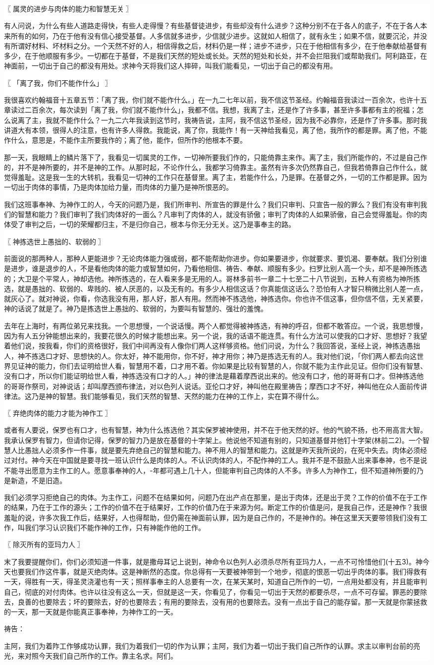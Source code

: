 

〖 属灵的进步与肉体的能力和智慧无关 〗

有人问说，为什么有些人道路走得快，有些人走得慢？有些基督徒进步，有些却没有什么进步？这种分别不在于各人的底子，不在于各人本来所有的如何，乃在于他有没有信心接受基督。人多信就多进步，少信就少进步。这就如人相信了，就有永生；如果不信，就要沉沦，并没有所谓好材料、坏材料之分。一个天然不好的人，相信得救之后，材料仍是一样；进步不进步，只在于他相信有多少，在于他奉献给基督有多少，在于他顺服有多少。一切都在于基督，不是我们天然的短处或长处。天然的短处和长处，并不会拦阻我们或帮助我们。阿利路亚，在神面前，一切出于自己的都没有用处。求神今天将我们这人摔碎，叫我们能看见，一切出于自己的都没有用。



〖 「离了我，你们不能作什么」 〗

我很喜欢约翰福音十五章五节：「离了我，你们就不能作什么。」在一九二七年以前，我不信这节圣经。约翰福音我读过一百余次，也许十五章读过二百余次，每次读到「离了我，你们就不能作什么」，我都不信。我想，我离了主，还是作了许多事，甚至许多事都有主的祝福；怎么说离了主，我就不能作什么？一九二六年我读到这节时，我祷告说，主阿，我不信这节圣经，因为我不必靠你，还是作了许多事。那时我讲道大有本领，很得人的注意，也有许多人得救。我能说，离了你，我能作！有一天神给我看见，离了他，我所作的都是罪。离了他，不能作什么，意思是，不能作主所要我作的；离了他，能作，但所作的他根本不要。

那一天，我眼睛上的鳞片落下了，我看见一切属灵的工作，一切神所要我们作的，只能倚靠主来作。离了主，我们所能作的，不过是自己作的，并不是神所要的，并不是神的工作。从那时起，不论作什么，我都学习倚靠主。虽然有许多次仍然靠自己，但我若倚靠自己作什么，就觉得羞耻。这是我一生的大转机，我看见一切神的工作只在基督里。离了主，若能作什么，乃是罪。在基督之外，一切的工作都是罪。因为一切出于肉体的事情，乃是肉体加给力量，而肉体的力量乃是神所恨恶的。

我们这班事奉神、为神作工的人，今天的问题乃是，我们所审判、所宣告的罪是什么？我们只审判、只宣告一般的罪么？我们有没有审判我们的智慧和能力？我们审判了我们肉体好的一面么？凡审判了肉体的人，就没有骄傲；审判了肉体的人如果骄傲，自己会觉得羞耻。你的肉体受了审判之后，一切的荣耀都归主，不是归你自己，根本与你无分无关。这乃是事奉主的路。



〖 神拣选世上愚拙的、软弱的 〗

前面说的那两种人，那种人更能进步？无论肉体能力强或弱，都不能帮助你进步。你如果要进步，你就要求、要饥渴、要奉献。我们分别谁是进步，谁是退步的人，不是看他肉体的能力或智慧如何，乃看他相信、祷告、奉献、顺服有多少。扫罗比别人高一个头，却不是神所拣选的；大卫是个平常人，神却选他。神所拣选的，在人看来多是无用的人。哥林多前书一章二十七至二十八节说到，五种人有资格为神所拣选，就是愚拙的、软弱的、卑贱的、被人厌恶的，以及无有的。有多少人相信这话？你真能信这话么？恐怕有人才智只稍微比别人差一点，就灰心了。就对神说，你看，你选我没有用，那人好，那人有用。然而神不拣选他，神拣选你。你也许不信这事，但你信不信，无关紧要，神的话说了就是了。神乃是拣选世上愚拙的、软弱的，为要叫有智慧的、强壮的羞愧。

去年在上海时，有两位弟兄来找我。一个思想慢，一个说话慢。两个人都觉得被神拣选，有神的呼召，但都不敢答应。一个说，我思想慢，因为有人五分钟能想出来的，我要花很久的时候才能想出来。另一个说，我的话语不能连贯。有什么方法可以使我的口才好、思想好？我望着他们说，按我看，你们的资格很好，我们中间再没有人像你们两人这样够资格。他们问说，为什么？我回答说，圣经上说，神拣选愚拙人，神不拣选口才好、思想快的人。你太好，神不能用你，你不好，神才用你；神乃是拣选无有的人。我对他们说，「你们两人都去向这世界见证神的能力，你们去证明给世人看，智慧用不着，口才用不着。你如果是比较有智慧的人，你就不能为主作此见证。但你们没有智慧、没有口才，所以你们能证明给世人看，神拣选没有口才的人。」神的律法是藉着摩西说出来的。他没有口才，他的哥哥有口才。但神拣选他的哥哥作祭司，对神说话；却叫摩西颁布律法，对以色列人说话。亚伦口才好，神叫他在殿里祷告；摩西口才不好，神叫他在众人面前传讲律法。这乃是神的智慧。我们能够看见，我们天然的智慧、天然的能力在神的工作上，实在算不得什么。



〖 弃绝肉体的能力才能为神作工 〗

或者有人要说，保罗也有口才，也有智慧，神为什么拣选他？其实保罗被神使用，并不在于他天然的好。他的气貌不扬，也不用高言大智。我承认保罗有智力，但请你记得，保罗的智力乃是放在基督的十字架上。他说他不知道有别的，只知道基督并他钉十字架(林前二2)。一个智慧人比愚拙人必须多作一件事，就是要先弃绝自己的智慧和能力。神不用人的智慧和能力。这就是昨天我所说的，在死中失去。肉体必须经过对付。神今天在中国就是要寻找一班认识什么是肉体的人。不认识肉体的人，不配作神的工人。我并不是不鼓励人出来事奉神，也不是说不能寻出愿意为主作工的人。愿意事奉神的人，-年都可遇上几十人，但能审判自己肉体的人不多。许多人为神作工，但不知道神所要的乃是新造，不是旧造。

我们必须学习拒绝自己的肉体。为主作工，问题不在结果如何，问题乃在出产点在那里，是出于肉体，还是出于灵？工作的价值不在于工作的结果，乃在于工作的源头；工作的价值不在于结果好，工作的价值乃在于来源为何。断定工作的价值是问，是我自己作，还是神作？我很羞耻的说，许多次我工作后，结果好，人也得帮助，但仍需在神面前认罪，因为是自己作的，不是神作的。神在这里天天要带领我们没有工作，叫我们学习认识我们不能作神的工作，只有神能作他的工作。



〖 除灭所有的亚玛力人 〗

末了我要提醒你们，你们必须知道一件事，就是撒母耳记上说到，神命令以色列人必须杀尽所有亚玛力人，一点不可怜惜他们(十五3)。神今天也要我们作这件事，就是灭绝肉体。这是神断然的态度。你总得有一天要被神带到一个地步，彻底的恨恶一切出乎肉体的事。我们得救有一天，得胜有一天，得圣灵浇灌也有一天；照样事奉主的人总要有一次，在某天某时，知道自己所作的一切，一点用处都没有，并且能审判自己，彻底的对付肉体。也许以往没有这么一天，但就是这一天，你看见了，你看见一切出于天然的都要杀尽，一点不可存留。罪恶的要除去，良善的也要除去；坏的要除去，好的也要除去；有用的要除去，没有用的也要除去。没有一点出于自己的能存留。那一天就是你蒙拯救的一天，那一天就是你能真正事奉神，为神作工的一天。

祷告：

主阿，我们为着阼工作够成功认罪，我们为着我们一切的作为认罪；主阿，我们为着一切出于我们自己所作的认罪。求主以审判台前的亮光，来对照今天我们自己所作的工作。靠主名求。阿们。

